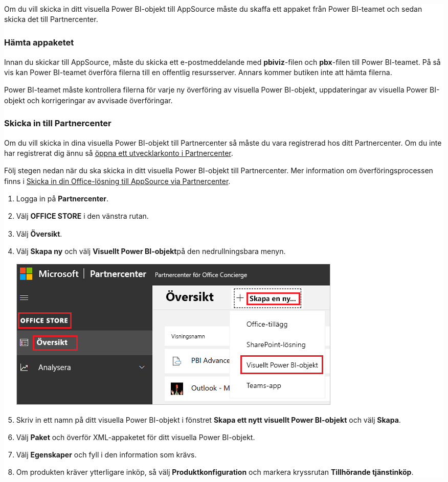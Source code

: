 Om du vill skicka in ditt visuella Power BI-objekt till AppSource måste du skaffa ett appaket från Power BI-teamet och sedan skicka det till Partnercenter. 

### <a name="getting-the-app-package"></a>Hämta appaketet

Innan du skickar till AppSource, måste du skicka ett e-postmeddelande med **pbiviz**-filen och **pbx**-filen till Power BI-teamet. På så vis kan Power BI-teamet överföra filerna till en offentlig resursserver. Annars kommer butiken inte att hämta filerna. 

Power BI-teamet måste kontrollera filerna för varje ny överföring av visuella Power BI-objekt, uppdateringar av visuella Power BI-objekt och korrigeringar av avvisade överföringar.

### <a name="submitting-to-partner-center"></a>Skicka in till Partnercenter

Om du vill skicka in dina visuella Power BI-objekt till Partnercenter så måste du vara registrerad hos ditt Partnercenter. Om du inte har registrerat dig ännu så [öppna ett utvecklarkonto i Partnercenter](https://docs.microsoft.com/office/dev/store/open-a-developer-account).

Följ stegen nedan när du ska skicka in ditt visuella Power BI-objekt till Partnercenter. Mer information om överföringsprocessen finns i [Skicka in din Office-lösning till AppSource via Partnercenter](https://docs.microsoft.com/office/dev/store/use-partner-center-to-submit-to-appsource).

1. Logga in på **Partnercenter**.

2. Välj **OFFICE STORE** i den vänstra rutan.

3. Välj **Översikt**.

4. Välj **Skapa ny** och välj **Visuellt Power BI-objekt**på den nedrullningsbara menyn.

    ![Office Store](media/office-store/power-bi-visual.png)

5. Skriv in ett namn på ditt visuella Power BI-objekt i fönstret **Skapa ett nytt visuellt Power BI-objekt** och välj **Skapa**.

6. Välj **Paket** och överför XML-appaketet för ditt visuella Power BI-objekt.

7. Välj **Egenskaper** och fyll i den information som krävs.

8. Om produkten kräver ytterligare inköp, så välj **Produktkonfiguration** och markera kryssrutan **Tillhörande tjänstinköp**.
